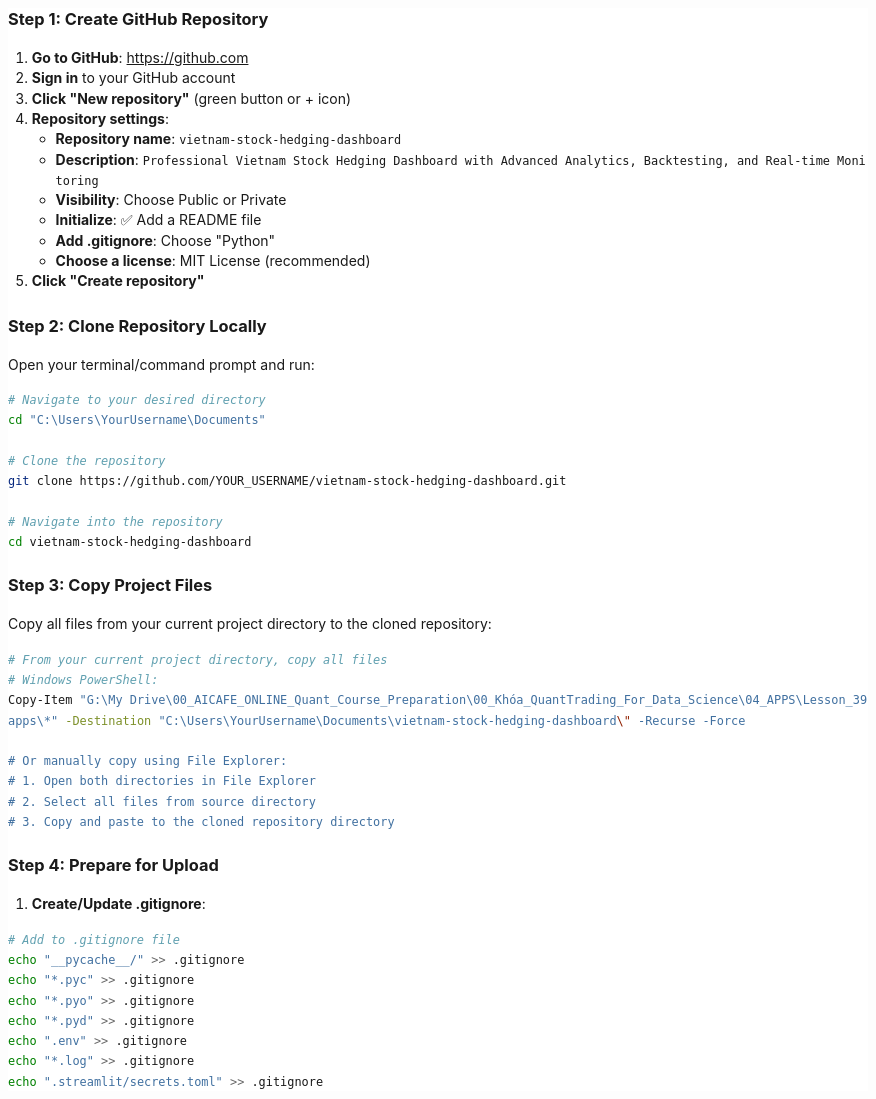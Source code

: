 ### **Step 1: Create GitHub Repository**

1. **Go to GitHub**: https://github.com
2. **Sign in** to your GitHub account
3. **Click "New repository"** (green button or + icon)
4. **Repository settings**:
   - **Repository name**: `vietnam-stock-hedging-dashboard`
   - **Description**: `Professional Vietnam Stock Hedging Dashboard with Advanced Analytics, Backtesting, and Real-time Monitoring`
   - **Visibility**: Choose Public or Private
   - **Initialize**: ✅ Add a README file
   - **Add .gitignore**: Choose "Python"
   - **Choose a license**: MIT License (recommended)
5. **Click "Create repository"**

### **Step 2: Clone Repository Locally**

Open your terminal/command prompt and run:

```bash
# Navigate to your desired directory
cd "C:\Users\YourUsername\Documents"

# Clone the repository
git clone https://github.com/YOUR_USERNAME/vietnam-stock-hedging-dashboard.git

# Navigate into the repository
cd vietnam-stock-hedging-dashboard
```

### **Step 3: Copy Project Files**

Copy all files from your current project directory to the cloned repository:

```bash
# From your current project directory, copy all files
# Windows PowerShell:
Copy-Item "G:\My Drive\00_AICAFE_ONLINE_Quant_Course_Preparation\00_Khóa_QuantTrading_For_Data_Science\04_APPS\Lesson_39apps\*" -Destination "C:\Users\YourUsername\Documents\vietnam-stock-hedging-dashboard\" -Recurse -Force

# Or manually copy using File Explorer:
# 1. Open both directories in File Explorer
# 2. Select all files from source directory
# 3. Copy and paste to the cloned repository directory
```

### **Step 4: Prepare for Upload**

1. **Create/Update .gitignore**:
```bash
# Add to .gitignore file
echo "__pycache__/" >> .gitignore
echo "*.pyc" >> .gitignore
echo "*.pyo" >> .gitignore
echo "*.pyd" >> .gitignore
echo ".env" >> .gitignore
echo "*.log" >> .gitignore
echo ".streamlit/secrets.toml" >> .gitignore
```
